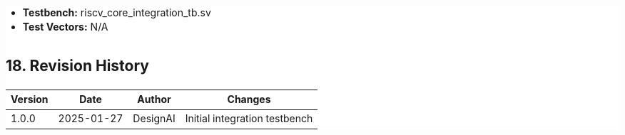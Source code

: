   * **Testbench:** riscv_core_integration_tb.sv
  * **Test Vectors:** N/A

## 18. Revision History

| Version | Date       | Author         | Changes                                       |
|---|---|----|-----|
| 1.0.0   | 2025-01-27 | DesignAI           | Initial integration testbench |
